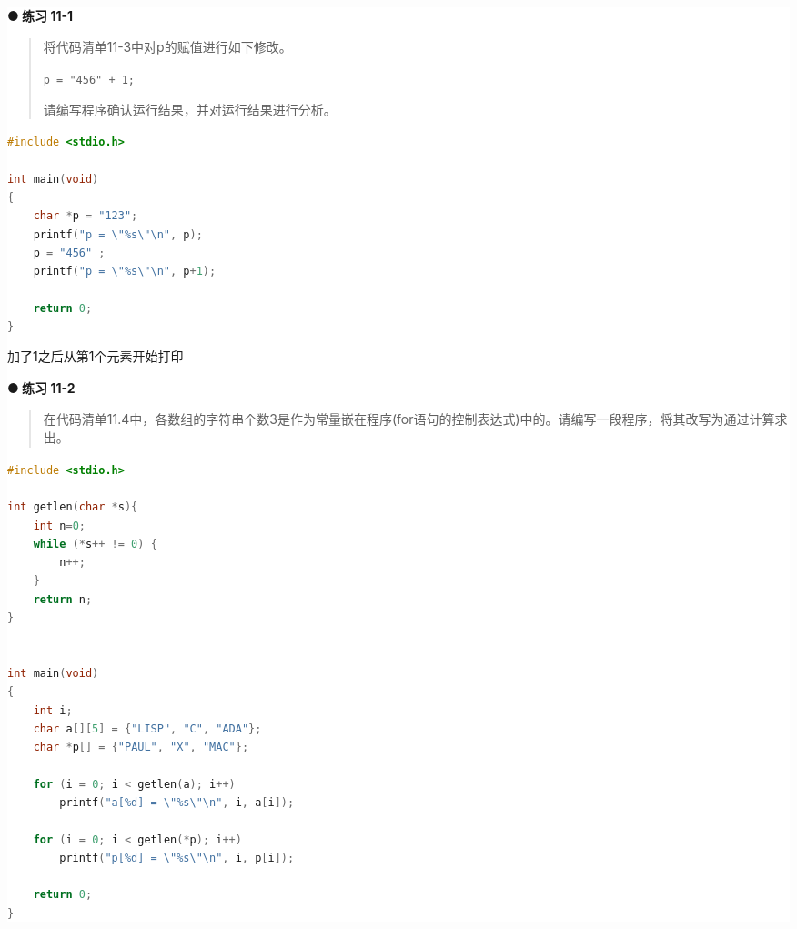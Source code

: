 **● 练习 11-1**

> 将代码清单11-3中对p的赋值进行如下修改。
>
> ```
> p = "456" + 1;
> ```
>
> 请编写程序确认运行结果，并对运行结果进行分析。

```c
#include <stdio.h>

int main(void)
{
    char *p = "123";
    printf("p = \"%s\"\n", p);
    p = "456" ;
    printf("p = \"%s\"\n", p+1);

    return 0;
}
```

加了1之后从第1个元素开始打印

**● 练习 11-2**

> 在代码清单11.4中，各数组的字符串个数3是作为常量嵌在程序(for语句的控制表达式)中的。请编写一段程序，将其改写为通过计算求出。

```c
#include <stdio.h>

int getlen(char *s){
    int n=0;
    while (*s++ != 0) {
        n++;
    }
    return n;
}


int main(void)
{
    int i;
    char a[][5] = {"LISP", "C", "ADA"};
    char *p[] = {"PAUL", "X", "MAC"};
    
    for (i = 0; i < getlen(a); i++)
        printf("a[%d] = \"%s\"\n", i, a[i]);
    
    for (i = 0; i < getlen(*p); i++)
        printf("p[%d] = \"%s\"\n", i, p[i]);
    
    return 0;
}
```
